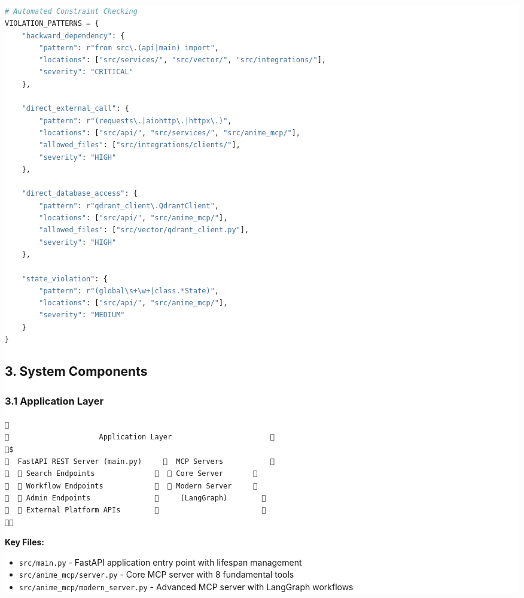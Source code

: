 ```python
# Automated Constraint Checking
VIOLATION_PATTERNS = {
    "backward_dependency": {
        "pattern": r"from src\.(api|main) import",
        "locations": ["src/services/", "src/vector/", "src/integrations/"],
        "severity": "CRITICAL"
    },
    
    "direct_external_call": {
        "pattern": r"(requests\.|aiohttp\.|httpx\.)",
        "locations": ["src/api/", "src/services/", "src/anime_mcp/"],
        "allowed_files": ["src/integrations/clients/"],
        "severity": "HIGH"
    },
    
    "direct_database_access": {
        "pattern": r"qdrant_client\.QdrantClient",
        "locations": ["src/api/", "src/anime_mcp/"],
        "allowed_files": ["src/vector/qdrant_client.py"],
        "severity": "HIGH"
    },
    
    "state_violation": {
        "pattern": r"(global\s+\w+|class.*State)",
        "locations": ["src/api/", "src/anime_mcp/"],
        "severity": "MEDIUM"
    }
}
```

## 3. System Components

### 3.1 Application Layer

```
                                                             
                     Application Layer                       
                                                             $
  FastAPI REST Server (main.py)       MCP Servers           
     Search Endpoints                   Core Server       
     Workflow Endpoints                 Modern Server     
     Admin Endpoints                    (LangGraph)        
     External Platform APIs                                
                                                             
```

**Key Files:**
- `src/main.py` - FastAPI application entry point with lifespan management
- `src/anime_mcp/server.py` - Core MCP server with 8 fundamental tools  
- `src/anime_mcp/modern_server.py` - Advanced MCP server with LangGraph workflows
